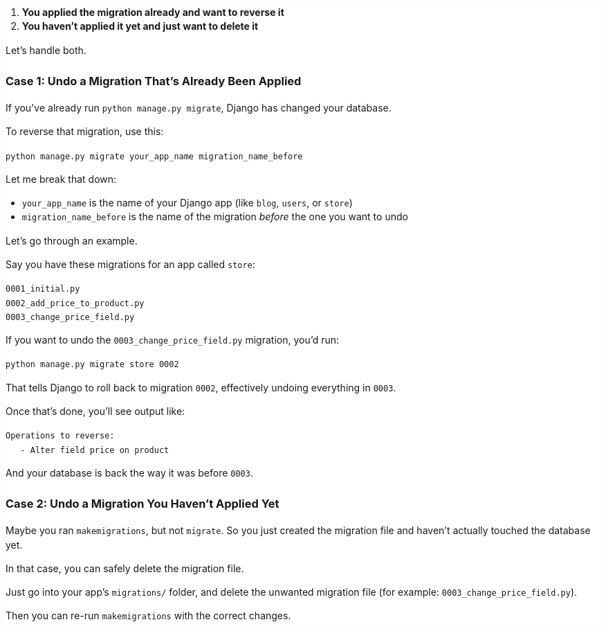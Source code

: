 1. **You applied the migration already and want to reverse it**
2. **You haven’t applied it yet and just want to delete it**

Let’s handle both.

### Case 1: Undo a Migration That’s Already Been Applied

If you've already run `python manage.py migrate`, Django has changed your database.

To reverse that migration, use this:

```sh
python manage.py migrate your_app_name migration_name_before
```

Let me break that down:

- `your_app_name` is the name of your Django app (like `blog`, `users`, or `store`)
- `migration_name_before` is the name of the migration *before* the one you want to undo

Let’s go through an example.

Say you have these migrations for an app called `store`:

```plaintext title="files"
0001_initial.py  
0002_add_price_to_product.py  
0003_change_price_field.py
```

If you want to undo the <VPIcon icon="fa-brands fa-python"/>`0003_change_price_field.py` migration, you’d run:

```sh
python manage.py migrate store 0002
```

That tells Django to roll back to migration `0002`, effectively undoing everything in `0003`.

Once that’s done, you’ll see output like:

```plaintext title="output"
Operations to reverse:
   - Alter field price on product
```

And your database is back the way it was before `0003`.

### Case 2: Undo a Migration You Haven’t Applied Yet

Maybe you ran `makemigrations`, but not `migrate`. So you just created the migration file and haven’t actually touched the database yet.

In that case, you can safely delete the migration file.

Just go into your app’s <VPIcon icon="fas fa-folder-open"/>`migrations/` folder, and delete the unwanted migration file (for example: <VPIcon icon="fa-brands fa-python"/>`0003_change_price_field.py`).

Then you can re-run `makemigrations` with the correct changes.
